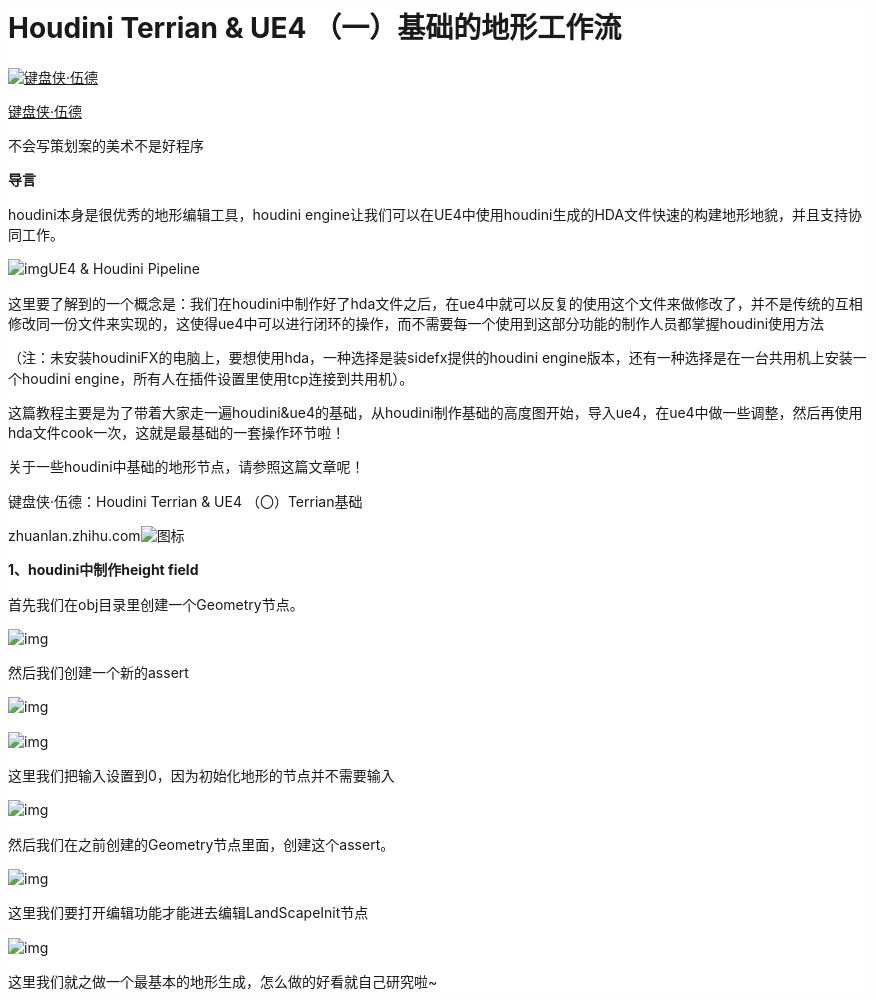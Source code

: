 # Houdini Terrian & UE4 （一）基础的地形工作流

[![键盘侠·伍德](https://pic2.zhimg.com/c9f2a1ea500343fc04a3aeaf2e3dbe18_xs.jpg)](https://www.zhihu.com/people/kbmwooder)

[键盘侠·伍德](https://www.zhihu.com/people/kbmwooder)

不会写策划案的美术不是好程序



**导言**

houdini本身是很优秀的地形编辑工具，houdini engine让我们可以在UE4中使用houdini生成的HDA文件快速的构建地形地貌，并且支持协同工作。

![img](https://pic1.zhimg.com/80/v2-3db1e0b4ad2dcfb19c073be8e77d0110_hd.jpg)UE4 &amp; Houdini Pipeline

这里要了解到的一个概念是：我们在houdini中制作好了hda文件之后，在ue4中就可以反复的使用这个文件来做修改了，并不是传统的互相修改同一份文件来实现的，这使得ue4中可以进行闭环的操作，而不需要每一个使用到这部分功能的制作人员都掌握houdini使用方法

（注：未安装houdiniFX的电脑上，要想使用hda，一种选择是装sidefx提供的houdini engine版本，还有一种选择是在一台共用机上安装一个houdini engine，所有人在插件设置里使用tcp连接到共用机）。

这篇教程主要是为了带着大家走一遍houdini&ue4的基础，从houdini制作基础的高度图开始，导入ue4，在ue4中做一些调整，然后再使用hda文件cook一次，这就是最基础的一套操作环节啦！

关于一些houdini中基础的地形节点，请参照这篇文章呢！

键盘侠·伍德：Houdini Terrian & UE4 （〇）Terrian基础

zhuanlan.zhihu.com![图标](https://pic4.zhimg.com/v2-78688b3257f69ec05838d759607873e3_180x120.jpg)

**1、houdini中制作height field**

首先我们在obj目录里创建一个Geometry节点。

![img](https://pic1.zhimg.com/80/v2-2770e06043a1174ac848bd89016748f0_hd.jpg)



然后我们创建一个新的assert

![img](https://pic4.zhimg.com/80/v2-da44002201346f05fd44cae5badc64fb_hd.jpg)

![img](https://pic4.zhimg.com/80/v2-90696669108cf2def2e93cc1e626e667_hd.jpg)

这里我们把输入设置到0，因为初始化地形的节点并不需要输入

![img](https://pic1.zhimg.com/80/v2-b7fc615d6e3e37d599451f69d276b03c_hd.jpg)

然后我们在之前创建的Geometry节点里面，创建这个assert。

![img](https://pic1.zhimg.com/80/v2-90198db213d70fe6ce849bfc42e290ec_hd.jpg)

这里我们要打开编辑功能才能进去编辑LandScapeInit节点

![img](https://pic3.zhimg.com/80/v2-427e10d25eb5ddc9330c447b4ee887e2_hd.jpg)

这里我们就之做一个最基本的地形生成，怎么做的好看就自己研究啦~
